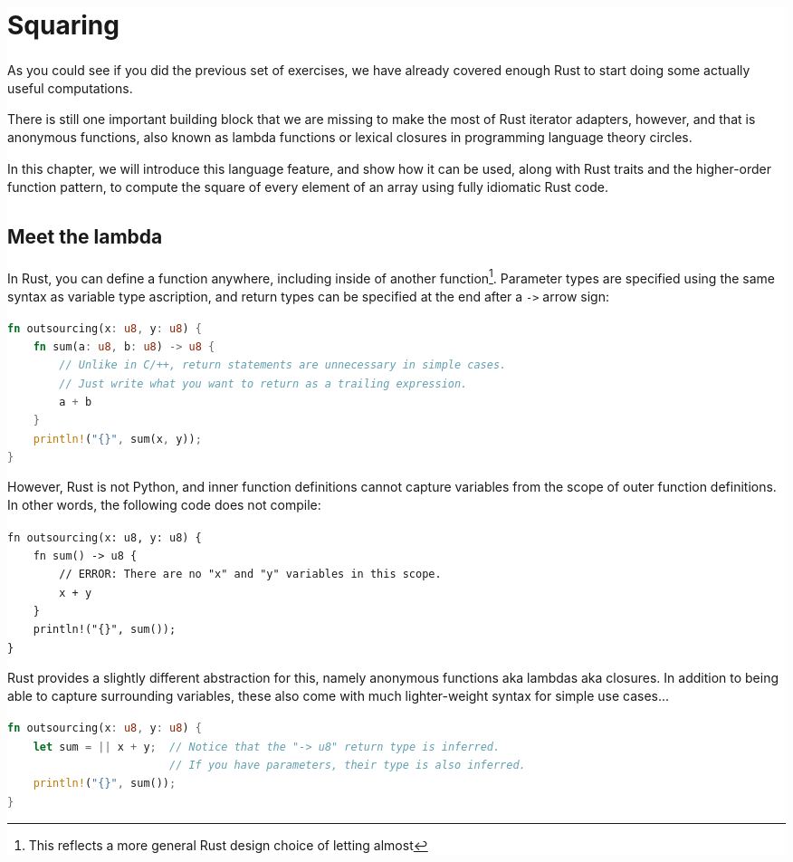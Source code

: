 # Squaring

As you could see if you did the previous set of exercises, we have already
covered enough Rust to start doing some actually useful computations.

There is still one important building block that we are missing to make the most
of Rust iterator adapters, however, and that is anonymous functions, also known
as lambda functions or lexical closures in programming language theory circles.

In this chapter, we will introduce this language feature, and show how it can be
used, along with Rust traits and the higher-order function pattern, to compute
the square of every element of an array using fully idiomatic Rust code.


## Meet the lambda

In Rust, you can define a function anywhere, including inside of another
function[^1]. Parameter types are specified using the same syntax as variable
type ascription, and return types can be specified at the end after a `->` arrow
sign:

```rust
fn outsourcing(x: u8, y: u8) {
    fn sum(a: u8, b: u8) -> u8 {
        // Unlike in C/++, return statements are unnecessary in simple cases.
        // Just write what you want to return as a trailing expression.
        a + b
    }
    println!("{}", sum(x, y));
}
```

However, Rust is not Python, and inner function definitions cannot capture
variables from the scope of outer function definitions. In other words, the
following code does not compile:

```rust,compile_fail
fn outsourcing(x: u8, y: u8) {
    fn sum() -> u8 {
        // ERROR: There are no "x" and "y" variables in this scope.
        x + y
    }
    println!("{}", sum());
}
```

Rust provides a slightly different abstraction for this, namely anonymous
functions aka lambdas aka closures. In addition to being able to capture
surrounding variables, these also come with much lighter-weight syntax for
simple use cases...

```rust
fn outsourcing(x: u8, y: u8) {
    let sum = || x + y;  // Notice that the "-> u8" return type is inferred.
                         // If you have parameters, their type is also inferred.
    println!("{}", sum());
}
```


[^1]: This reflects a more general Rust design choice of letting almost
[^2]: You may think that this is another instance of the C++ standardization
[^3]: There are a number of language entities like this that get special
[^4]: Of course, there is no free lunch in programming, and all this
[^5]: To handle arrays smaller than about 100 elements optimally, you will need
